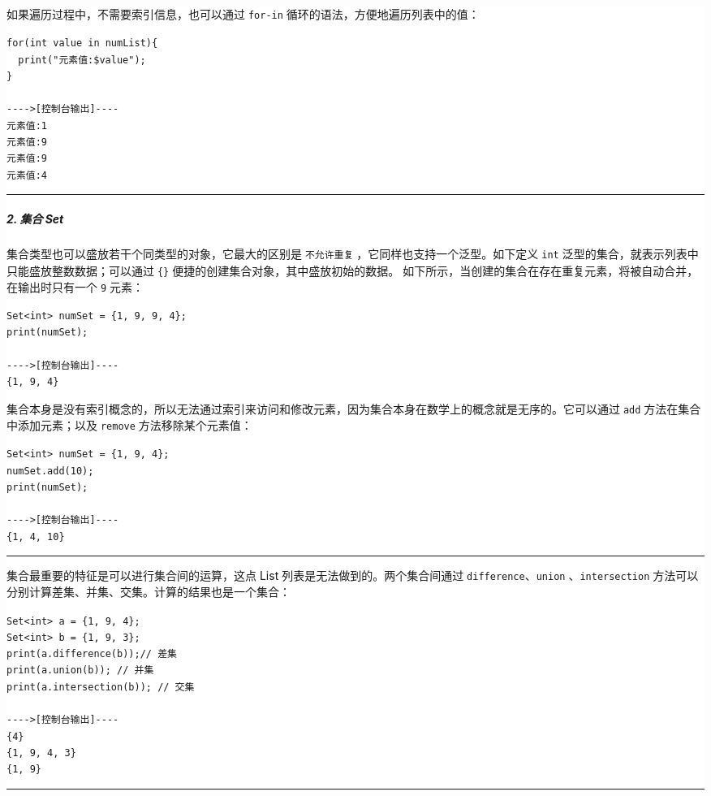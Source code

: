 如果遍历过程中，不需要索引信息，也可以通过 `for-in` 循环的语法，方便地遍历列表中的值：

```
for(int value in numList){
  print("元素值:$value");
}

---->[控制台输出]----
元素值:1
元素值:9
元素值:9
元素值:4

```

---

##### 2. 集合 Set

集合类型也可以盛放若干个同类型的对象，它最大的区别是 `不允许重复` ，它同样也支持一个泛型。如下定义 `int` 泛型的集合，就表示列表中只能盛放整数数据；可以通过 `{}` 便捷的创建集合对象，其中盛放初始的数据。
如下所示，当创建的集合在存在重复元素，将被自动合并，在输出时只有一个 `9` 元素：

```
Set<int> numSet = {1, 9, 9, 4};
print(numSet);

---->[控制台输出]----
{1, 9, 4}

```

集合本身是没有索引概念的，所以无法通过索引来访问和修改元素，因为集合本身在数学上的概念就是无序的。它可以通过 `add` 方法在集合中添加元素；以及 `remove` 方法移除某个元素值：

```
Set<int> numSet = {1, 9, 4};
numSet.add(10);
print(numSet);

---->[控制台输出]----
{1, 4, 10}

```

---

集合最重要的特征是可以进行集合间的运算，这点 List 列表是无法做到的。两个集合间通过 `difference`、`union` 、`intersection` 方法可以分别计算差集、并集、交集。计算的结果也是一个集合：

```
Set<int> a = {1, 9, 4};
Set<int> b = {1, 9, 3};
print(a.difference(b));// 差集
print(a.union(b)); // 并集
print(a.intersection(b)); // 交集

---->[控制台输出]----
{4}
{1, 9, 4, 3}
{1, 9}

```

---